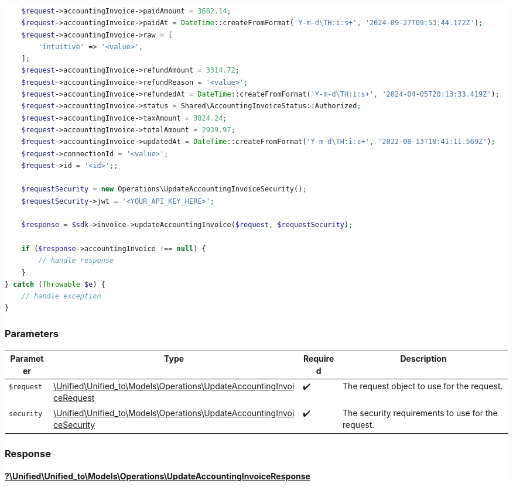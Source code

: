```php
    $request->accountingInvoice->paidAmount = 3682.14;
    $request->accountingInvoice->paidAt = DateTime::createFromFormat('Y-m-d\TH:i:s+', '2024-09-27T09:53:44.172Z');
    $request->accountingInvoice->raw = [
        'intuitive' => '<value>',
    ];
    $request->accountingInvoice->refundAmount = 3314.72;
    $request->accountingInvoice->refundReason = '<value>';
    $request->accountingInvoice->refundedAt = DateTime::createFromFormat('Y-m-d\TH:i:s+', '2024-04-05T20:13:33.419Z');
    $request->accountingInvoice->status = Shared\AccountingInvoiceStatus::Authorized;
    $request->accountingInvoice->taxAmount = 3824.24;
    $request->accountingInvoice->totalAmount = 2939.97;
    $request->accountingInvoice->updatedAt = DateTime::createFromFormat('Y-m-d\TH:i:s+', '2022-08-13T18:41:11.569Z');
    $request->connectionId = '<value>';
    $request->id = '<id>';;

    $requestSecurity = new Operations\UpdateAccountingInvoiceSecurity();
    $requestSecurity->jwt = '<YOUR_API_KEY_HERE>';

    $response = $sdk->invoice->updateAccountingInvoice($request, $requestSecurity);

    if ($response->accountingInvoice !== null) {
        // handle response
    }
} catch (Throwable $e) {
    // handle exception
}
```

### Parameters

| Parameter                                                                                                                           | Type                                                                                                                                | Required                                                                                                                            | Description                                                                                                                         |
| ----------------------------------------------------------------------------------------------------------------------------------- | ----------------------------------------------------------------------------------------------------------------------------------- | ----------------------------------------------------------------------------------------------------------------------------------- | ----------------------------------------------------------------------------------------------------------------------------------- |
| `$request`                                                                                                                          | [\Unified\Unified_to\Models\Operations\UpdateAccountingInvoiceRequest](../../Models/Operations/UpdateAccountingInvoiceRequest.md)   | :heavy_check_mark:                                                                                                                  | The request object to use for the request.                                                                                          |
| `security`                                                                                                                          | [\Unified\Unified_to\Models\Operations\UpdateAccountingInvoiceSecurity](../../Models/Operations/UpdateAccountingInvoiceSecurity.md) | :heavy_check_mark:                                                                                                                  | The security requirements to use for the request.                                                                                   |


### Response

**[?\Unified\Unified_to\Models\Operations\UpdateAccountingInvoiceResponse](../../Models/Operations/UpdateAccountingInvoiceResponse.md)**

